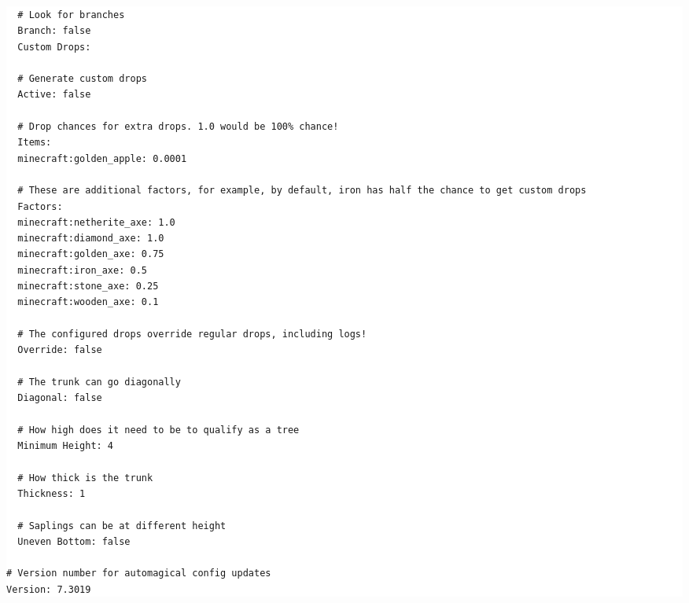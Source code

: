       # Look for branches
      Branch: false
      Custom Drops:

      # Generate custom drops
      Active: false

      # Drop chances for extra drops. 1.0 would be 100% chance!
      Items:
      minecraft:golden_apple: 0.0001

      # These are additional factors, for example, by default, iron has half the chance to get custom drops
      Factors:
      minecraft:netherite_axe: 1.0
      minecraft:diamond_axe: 1.0
      minecraft:golden_axe: 0.75
      minecraft:iron_axe: 0.5
      minecraft:stone_axe: 0.25
      minecraft:wooden_axe: 0.1

      # The configured drops override regular drops, including logs!
      Override: false

      # The trunk can go diagonally
      Diagonal: false

      # How high does it need to be to qualify as a tree
      Minimum Height: 4

      # How thick is the trunk
      Thickness: 1

      # Saplings can be at different height
      Uneven Bottom: false

    # Version number for automagical config updates
    Version: 7.3019